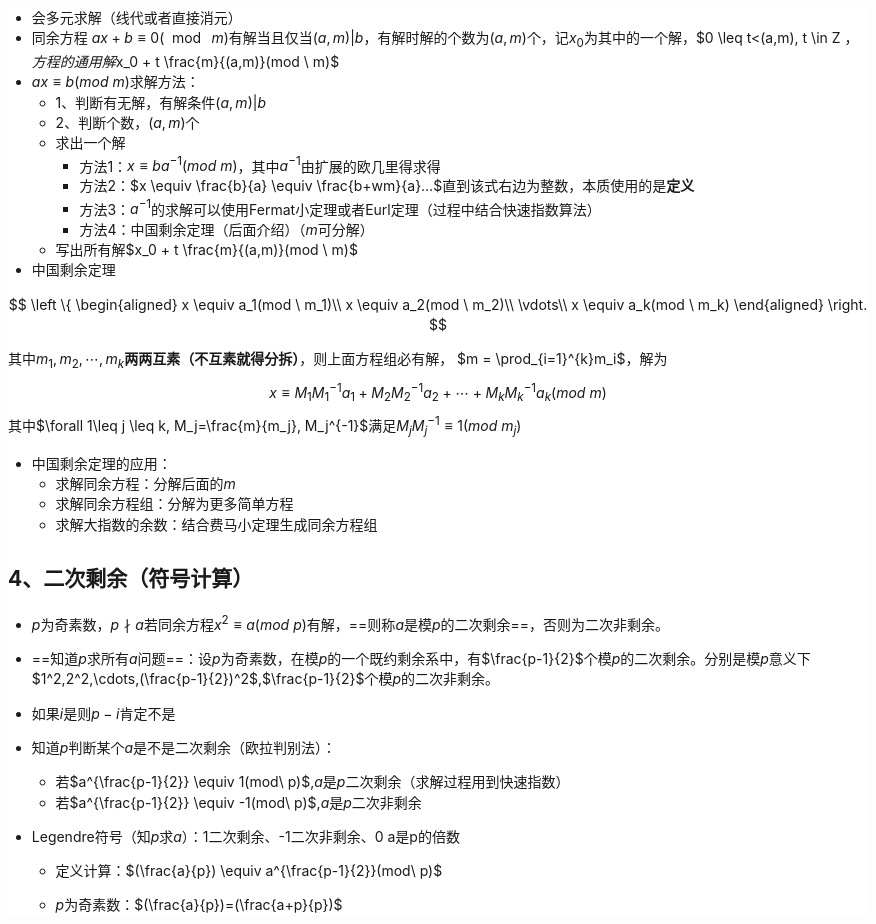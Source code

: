 - 会多元求解（线代或者直接消元）
- 同余方程 $ax+b \equiv0(\mod \ m)$有解当且仅当$(a,m)|b$，有解时解的个数为$(a, m)$个，记$x_0$为其中的一个解，$0 \leq t<(a,m), t \in Z $，方程的通用解$x_0 + t \frac{m}{(a,m)}(mod \ m)$
- $ax \equiv b (mod \ m)$求解方法：
  - 1、判断有无解，有解条件$(a,m)|b$
  - 2、判断个数，$(a,m)$个
  - 求出一个解
    - 方法1：$x \equiv ba^{-1}(mod \ m)$，其中$a^{-1}$由扩展的欧几里得求得
    - 方法2：$x \equiv \frac{b}{a} \equiv \frac{b+wm}{a}…$直到该式右边为整数，本质使用的是**定义**
    - 方法3：$a^{-1}$的求解可以使用Fermat小定理或者Eurl定理（过程中结合快速指数算法）
    - 方法4：中国剩余定理（后面介绍）（$m$可分解）
  - 写出所有解$x_0 + t \frac{m}{(a,m)}(mod \ m)$
- 中国剩余定理

$$
\left \{
	\begin{aligned}
	x \equiv a_1(mod \ m_1)\\
	x \equiv a_2(mod \ m_2)\\
	\vdots\\
	x \equiv a_k(mod \ m_k)
	\end{aligned}
\right.
$$

其中$m_1,m_2,\cdots,m_k$**两两互素（不互素就得分拆）**，则上面方程组必有解， $m = \prod_{i=1}^{k}m_i$，解为
$$
x \equiv M_1M_1^{-1}a_1+M_2M_2^{-1}a_2+\cdots+M_kM_k^{-1}a_k(mod \ m)
$$
其中$\forall 1\leq j \leq k, M_j=\frac{m}{m_j}, M_j^{-1}$满足$M_jM_j^{-1} \equiv1(mod \ m_j)$

- 中国剩余定理的应用：
  - 求解同余方程：分解后面的$m$
  - 求解同余方程组：分解为更多简单方程
  - 求解大指数的余数：结合费马小定理生成同余方程组

## 4、二次剩余（符号计算）

- $p$为奇素数，$p \nmid a$若同余方程$x^2 \equiv a(mod\ p)$有解，==则称$a$是模$p$的二次剩余==，否则为二次非剩余。

- ==知道$p$求所有$a$问题==：设$p$为奇素数，在模$p$的一个既约剩余系中，有$\frac{p-1}{2}$个模$p$的二次剩余。分别是模$p$意义下$1^2,2^2,\cdots,(\frac{p-1}{2})^2$,$\frac{p-1}{2}$个模$p$的二次非剩余。

- 如果$i$是则$p-i$肯定不是

- 知道$p$判断某个$a$是不是二次剩余（欧拉判别法）：

  - 若$a^{\frac{p-1}{2}} \equiv 1(mod\ p)$,$a$是$p$二次剩余（求解过程用到快速指数）
  - 若$a^{\frac{p-1}{2}} \equiv -1(mod\ p)$,$a$是$p$二次非剩余

- Legendre符号（知$p$求$a$）：1二次剩余、-1二次非剩余、0 a是p的倍数

  - 定义计算：$(\frac{a}{p}) \equiv a^{\frac{p-1}{2}}(mod\ p)$

  - $p$为奇素数：$(\frac{a}{p})=(\frac{a+p}{p})$
